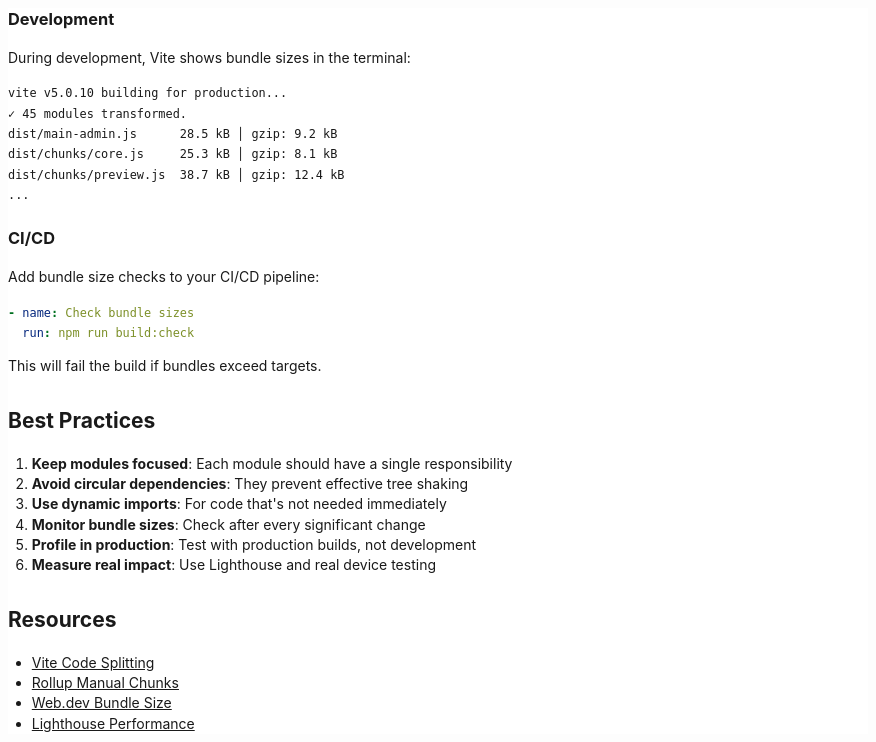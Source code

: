 ### Development

During development, Vite shows bundle sizes in the terminal:

```
vite v5.0.10 building for production...
✓ 45 modules transformed.
dist/main-admin.js      28.5 kB │ gzip: 9.2 kB
dist/chunks/core.js     25.3 kB │ gzip: 8.1 kB
dist/chunks/preview.js  38.7 kB │ gzip: 12.4 kB
...
```

### CI/CD

Add bundle size checks to your CI/CD pipeline:

```yaml
- name: Check bundle sizes
  run: npm run build:check
```

This will fail the build if bundles exceed targets.

## Best Practices

1. **Keep modules focused**: Each module should have a single responsibility
2. **Avoid circular dependencies**: They prevent effective tree shaking
3. **Use dynamic imports**: For code that's not needed immediately
4. **Monitor bundle sizes**: Check after every significant change
5. **Profile in production**: Test with production builds, not development
6. **Measure real impact**: Use Lighthouse and real device testing

## Resources

- [Vite Code Splitting](https://vitejs.dev/guide/build.html#chunking-strategy)
- [Rollup Manual Chunks](https://rollupjs.org/configuration-options/#output-manualchunks)
- [Web.dev Bundle Size](https://web.dev/reduce-javascript-payloads-with-code-splitting/)
- [Lighthouse Performance](https://developer.chrome.com/docs/lighthouse/performance/)
